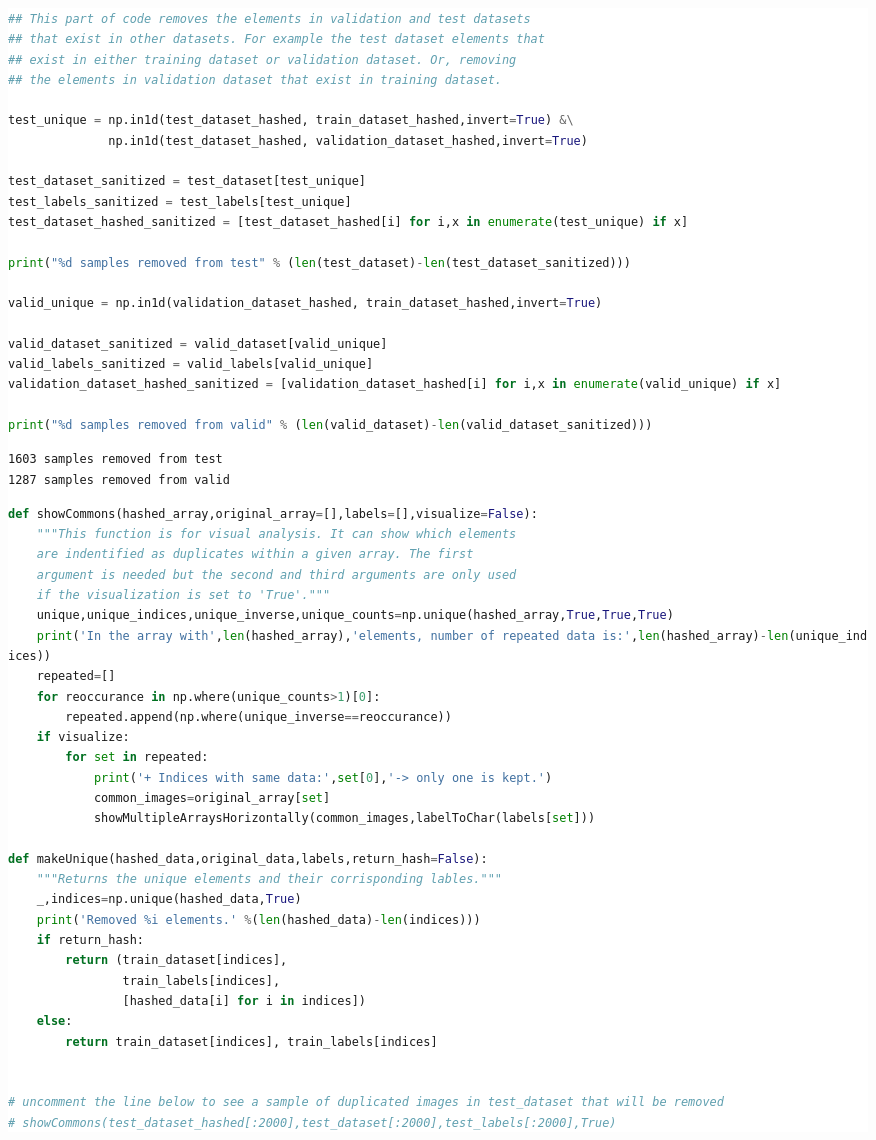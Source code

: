 
```python
## This part of code removes the elements in validation and test datasets
## that exist in other datasets. For example the test dataset elements that
## exist in either training dataset or validation dataset. Or, removing
## the elements in validation dataset that exist in training dataset.

test_unique = np.in1d(test_dataset_hashed, train_dataset_hashed,invert=True) &\
              np.in1d(test_dataset_hashed, validation_dataset_hashed,invert=True)

test_dataset_sanitized = test_dataset[test_unique]
test_labels_sanitized = test_labels[test_unique]
test_dataset_hashed_sanitized = [test_dataset_hashed[i] for i,x in enumerate(test_unique) if x]

print("%d samples removed from test" % (len(test_dataset)-len(test_dataset_sanitized)))

valid_unique = np.in1d(validation_dataset_hashed, train_dataset_hashed,invert=True)

valid_dataset_sanitized = valid_dataset[valid_unique]
valid_labels_sanitized = valid_labels[valid_unique]
validation_dataset_hashed_sanitized = [validation_dataset_hashed[i] for i,x in enumerate(valid_unique) if x]

print("%d samples removed from valid" % (len(valid_dataset)-len(valid_dataset_sanitized)))

```

    1603 samples removed from test
    1287 samples removed from valid



```python
def showCommons(hashed_array,original_array=[],labels=[],visualize=False):
    """This function is for visual analysis. It can show which elements 
    are indentified as duplicates within a given array. The first
    argument is needed but the second and third arguments are only used
    if the visualization is set to 'True'."""
    unique,unique_indices,unique_inverse,unique_counts=np.unique(hashed_array,True,True,True)
    print('In the array with',len(hashed_array),'elements, number of repeated data is:',len(hashed_array)-len(unique_indices))
    repeated=[]
    for reoccurance in np.where(unique_counts>1)[0]:
        repeated.append(np.where(unique_inverse==reoccurance))
    if visualize:
        for set in repeated:
            print('+ Indices with same data:',set[0],'-> only one is kept.')
            common_images=original_array[set]
            showMultipleArraysHorizontally(common_images,labelToChar(labels[set]))

def makeUnique(hashed_data,original_data,labels,return_hash=False):
    """Returns the unique elements and their corrisponding lables."""
    _,indices=np.unique(hashed_data,True)
    print('Removed %i elements.' %(len(hashed_data)-len(indices)))
    if return_hash:
        return (train_dataset[indices],
                train_labels[indices],
                [hashed_data[i] for i in indices])
    else:
        return train_dataset[indices], train_labels[indices]
                

# uncomment the line below to see a sample of duplicated images in test_dataset that will be removed
# showCommons(test_dataset_hashed[:2000],test_dataset[:2000],test_labels[:2000],True)

```